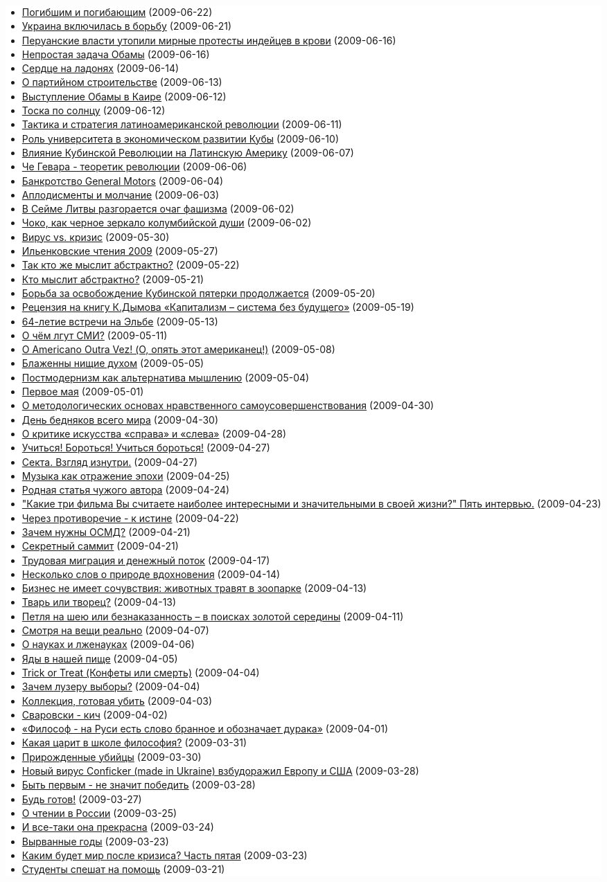 * [Погибшим и погибающим](1165.md) (2009-06-22)
* [Украина включилась в борьбу](1156.md) (2009-06-21)
* [Перуанские власти утопили мирные протесты индейцев в крови](1134.md) (2009-06-16)
* [Непростая задача Обамы](1136.md) (2009-06-16)
* [Сердце на ладонях](1123.md) (2009-06-14)
* [О партийном строительстве](1122.md) (2009-06-13)
* [Выступление Обамы  в Каире](1113.md) (2009-06-12)
* [Тоска по солнцу](1117.md) (2009-06-12)
* [Тактика и стратегия латиноамериканской революции](1109.md) (2009-06-11)
* [Роль университета в экономическом развитии Кубы](1107.md) (2009-06-10)
* [Влияние Кубинской Революции на Латинскую Америку](1091.md) (2009-06-07)
* [Че Гевара -  теоретик революции](1087.md) (2009-06-06)
* [Банкротство General Motors](1078.md) (2009-06-04)
* [Аплодисменты и молчание](1075.md) (2009-06-03)
* [В Сейме Литвы разгорается очаг фашизма](1072.md) (2009-06-02)
* [Чоко, как черное зеркало колумбийской души](1073.md) (2009-06-02)
* [Вирус vs. кризис](1058.md) (2009-05-30)
* [Ильенковские чтения 2009](1047.md) (2009-05-27)
* [Так кто же мыслит абстрактно?](1022.md) (2009-05-22)
* [Кто мыслит абстрактно?](1020.md) (2009-05-21)
* [Борьба за освобождение Кубинской пятерки продолжается](1015.md) (2009-05-20)
* [Рецензия на книгу К.Дымова «Капитализм – система без будущего»](1007.md) (2009-05-19)
* [64-летие встречи на Эльбе](983.md) (2009-05-13)
* [О чём лгут СМИ?](979.md) (2009-05-11)
* [O Americano Outra Vez! (О, опять этот американец!)](969.md) (2009-05-08)
* [Блаженны нищие духом](961.md) (2009-05-05)
* [Постмодернизм как альтернатива мышлению](956.md) (2009-05-04)
* [Первое мая](947.md) (2009-05-01)
* [О методологических основах нравственного самоусовершенствования](946.md) (2009-04-30)
* [День бедняков всего мира](955.md) (2009-04-30)
* [О критике искусства «справа» и «слева»](936.md) (2009-04-28)
* [Учиться! Бороться! Учиться бороться!](934.md) (2009-04-27)
* [Секта. Взгляд изнутри.](935.md) (2009-04-27)
* [Музыка как отражение эпохи](925.md) (2009-04-25)
* [Родная статья чужого автора](920.md) (2009-04-24)
* ["Какие три фильма Вы считаете наиболее интересными и значительными в своей жизни?" Пять интервью.](918.md) (2009-04-23)
* [Через противоречие - к истине](913.md) (2009-04-22)
* [Зачем нужны ОСМД?](910.md) (2009-04-21)
* [Секретный саммит](911.md) (2009-04-21)
* [Трудовая миграция и денежный поток](893.md) (2009-04-17)
* [Несколько слов о природе вдохновения](882.md) (2009-04-14)
* [Бизнес не имеет сочувствия: животных травят в зоопарке](879.md) (2009-04-13)
* [Тварь или творец?](880.md) (2009-04-13)
* [Петля на шею или безнаказанность – в поисках золотой середины](872.md) (2009-04-11)
* [Смотря на вещи реально](850.md) (2009-04-07)
* [О науках и лженауках](849.md) (2009-04-06)
* [Яды в нашей пище](842.md) (2009-04-05)
* [Trick or Treat (Конфеты или смерть)](838.md) (2009-04-04)
* [Зачем лузеру выборы?](839.md) (2009-04-04)
* [Коллекция, готовая убить](835.md) (2009-04-03)
* [Сваровски - кич](832.md) (2009-04-02)
* [«Философ - на Руси есть слово бранное и обозначает дурака»](825.md) (2009-04-01)
* [Какая царит в школе философия?](822.md) (2009-03-31)
* [Прирожденные убийцы](819.md) (2009-03-30)
* [Новый вирус Conficker (made in Ukraine) взбудоражил Европу и США](810.md) (2009-03-28)
* [Быть первым - не значит победить](811.md) (2009-03-28)
* [Будь готов!](809.md) (2009-03-27)
* [О чтении в России](801.md) (2009-03-25)
* [И все-таки она прекрасна](798.md) (2009-03-24)
* [Вырванные годы](792.md) (2009-03-23)
* [Каким будет мир после кризиса? Часть пятая](793.md) (2009-03-23)
* [Студенты спешат на помощь](783.md) (2009-03-21)
